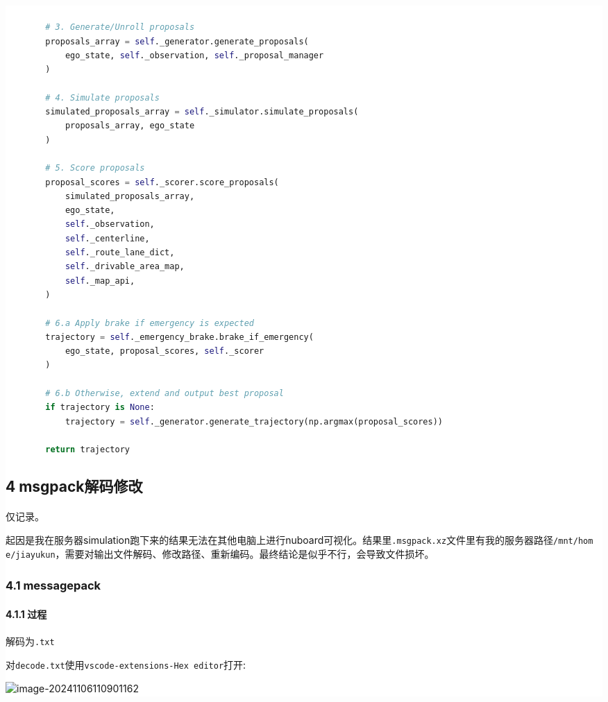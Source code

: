 ```python

        # 3. Generate/Unroll proposals
        proposals_array = self._generator.generate_proposals(
            ego_state, self._observation, self._proposal_manager
        )

        # 4. Simulate proposals
        simulated_proposals_array = self._simulator.simulate_proposals(
            proposals_array, ego_state
        )

        # 5. Score proposals
        proposal_scores = self._scorer.score_proposals(
            simulated_proposals_array,
            ego_state,
            self._observation,
            self._centerline,
            self._route_lane_dict,
            self._drivable_area_map,
            self._map_api,
        )

        # 6.a Apply brake if emergency is expected
        trajectory = self._emergency_brake.brake_if_emergency(
            ego_state, proposal_scores, self._scorer
        )

        # 6.b Otherwise, extend and output best proposal
        if trajectory is None:
            trajectory = self._generator.generate_trajectory(np.argmax(proposal_scores))

        return trajectory
```



## 4 msgpack解码修改

仅记录。

起因是我在服务器simulation跑下来的结果无法在其他电脑上进行nuboard可视化。结果里`.msgpack.xz`文件里有我的服务器路径`/mnt/home/jiayukun`，需要对输出文件解码、修改路径、重新编码。最终结论是似乎不行，会导致文件损坏。

### 4.1 messagepack

#### 4.1.1 过程

解码为`.txt`

对`decode.txt`使用`vscode-extensions-Hex editor`打开:

![image-20241106110901162](https://raw.githubusercontent.com/kunzi051/BlogImage/main/Project/202411061109285.png)
